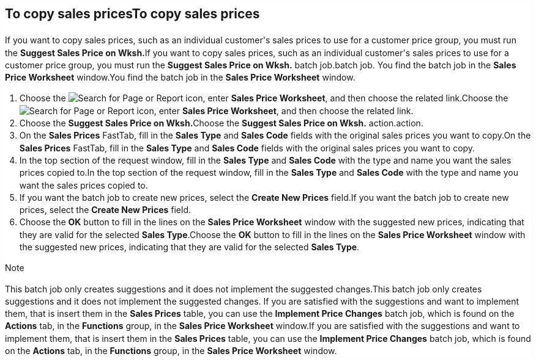 ## <a name="to-copy-sales-prices"></a><span data-ttu-id="f2c36-181">To copy sales prices</span><span class="sxs-lookup"><span data-stu-id="f2c36-181">To copy sales prices</span></span>  
<span data-ttu-id="f2c36-182">If you want to copy sales prices, such as an individual customer's sales prices to use for a customer price group, you must run the **Suggest Sales Price on Wksh.**</span><span class="sxs-lookup"><span data-stu-id="f2c36-182">If you want to copy sales prices, such as an individual customer's sales prices to use for a customer price group, you must run the **Suggest Sales Price on Wksh.**</span></span> <span data-ttu-id="f2c36-183"> batch job.</span><span class="sxs-lookup"><span data-stu-id="f2c36-183">batch job.</span></span> <span data-ttu-id="f2c36-184">You find the batch job in the **Sales Price Worksheet** window.</span><span class="sxs-lookup"><span data-stu-id="f2c36-184">You find the batch job in the **Sales Price Worksheet** window.</span></span>    

1.  <span data-ttu-id="f2c36-185">Choose the ![Search for Page or Report](media/ui-search/search_small.png "Search for Page or Report icon") icon, enter **Sales Price Worksheet**, and then choose the related link.</span><span class="sxs-lookup"><span data-stu-id="f2c36-185">Choose the ![Search for Page or Report](media/ui-search/search_small.png "Search for Page or Report icon") icon, enter **Sales Price Worksheet**, and then choose the related link.</span></span>  
2.  <span data-ttu-id="f2c36-186">Choose the **Suggest Sales Price on Wksh.**</span><span class="sxs-lookup"><span data-stu-id="f2c36-186">Choose the **Suggest Sales Price on Wksh.**</span></span> <span data-ttu-id="f2c36-187">action.</span><span class="sxs-lookup"><span data-stu-id="f2c36-187">action.</span></span>  
3.  <span data-ttu-id="f2c36-188">On the **Sales Prices** FastTab, fill in the **Sales Type** and **Sales Code** fields with the original sales prices you want to copy.</span><span class="sxs-lookup"><span data-stu-id="f2c36-188">On the **Sales Prices** FastTab, fill in the **Sales Type** and **Sales Code** fields with the original sales prices you want to copy.</span></span>  
4.  <span data-ttu-id="f2c36-189">In the top section of the request window, fill in the **Sales Type** and **Sales Code** with the type and name you want the sales prices copied to.</span><span class="sxs-lookup"><span data-stu-id="f2c36-189">In the top section of the request window, fill in the **Sales Type** and **Sales Code** with the type and name you want the sales prices copied to.</span></span>  
5.  <span data-ttu-id="f2c36-190">If you want the batch job to create new prices, select the **Create New Prices** field.</span><span class="sxs-lookup"><span data-stu-id="f2c36-190">If you want the batch job to create new prices, select the **Create New Prices** field.</span></span>  
6.  <span data-ttu-id="f2c36-191">Choose the **OK** button to fill in the lines on the **Sales Price Worksheet** window with the suggested new prices, indicating that they are valid for the selected **Sales Type**.</span><span class="sxs-lookup"><span data-stu-id="f2c36-191">Choose the **OK** button to fill in the lines on the **Sales Price Worksheet** window with the suggested new prices, indicating that they are valid for the selected **Sales Type**.</span></span>  

> [!NOTE]  
>  <span data-ttu-id="f2c36-192">This batch job only creates suggestions and it does not implement the suggested changes.</span><span class="sxs-lookup"><span data-stu-id="f2c36-192">This batch job only creates suggestions and it does not implement the suggested changes.</span></span> <span data-ttu-id="f2c36-193">If you are satisfied with the suggestions and want to implement them, that is insert them in the **Sales Prices** table, you can use the **Implement Price Changes** batch job, which is found on the **Actions** tab, in the **Functions** group, in the **Sales Price Worksheet** window.</span><span class="sxs-lookup"><span data-stu-id="f2c36-193">If you are satisfied with the suggestions and want to implement them, that is insert them in the **Sales Prices** table, you can use the **Implement Price Changes** batch job, which is found on the **Actions** tab, in the **Functions** group, in the **Sales Price Worksheet** window.</span></span>
